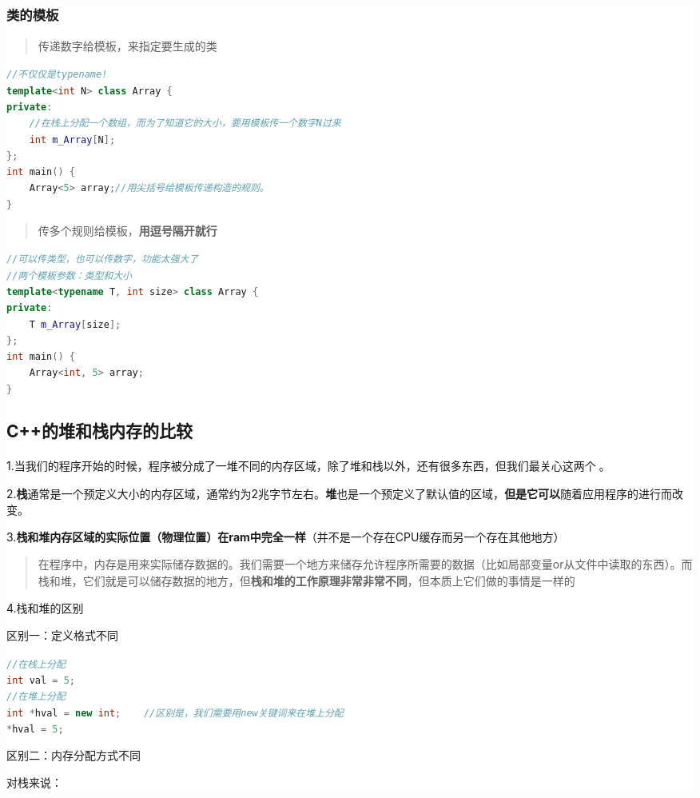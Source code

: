 ### 类的模板

> 传递数字给模板，来指定要生成的类

```cpp
//不仅仅是typename!
template<int N> class Array {
private:
    //在栈上分配一个数组，而为了知道它的大小，要用模板传一个数字N过来
    int m_Array[N];
};
int main() {
    Array<5> array;//用尖括号给模板传递构造的规则。
}
```

> 传多个规则给模板，**用逗号隔开就行**

```cpp
//可以传类型，也可以传数字，功能太强大了
//两个模板参数：类型和大小
template<typename T, int size> class Array {
private:
    T m_Array[size];
};
int main() {
    Array<int, 5> array;
}
```

## C++的堆和栈内存的比较

1.当我们的程序开始的时候，程序被分成了一堆不同的内存区域，除了堆和栈以外，还有很多东西，但我们最关心这两个 。

2.**栈**通常是一个预定义大小的内存区域，通常约为2兆字节左右。**堆**也是一个预定义了默认值的区域，**但是它可以**随着应用程序的进行而改变。

3.**栈和堆内存区域的实际位置（物理位置）在ram中完全一样**（并不是一个存在CPU缓存而另一个存在其他地方）

> 在程序中，内存是用来实际储存数据的。我们需要一个地方来储存允许程序所需要的数据（比如局部变量or从文件中读取的东西）。而栈和堆，它们就是可以储存数据的地方，但**栈和堆的工作原理非常非常不同**，但本质上它们做的事情是一样的

4.栈和堆的区别

区别一：定义格式不同

```cpp
//在栈上分配
int val = 5; 
//在堆上分配
int *hval = new int;    //区别是，我们需要用new关键词来在堆上分配
*hval = 5;
```

区别二：内存分配方式不同

对栈来说：
